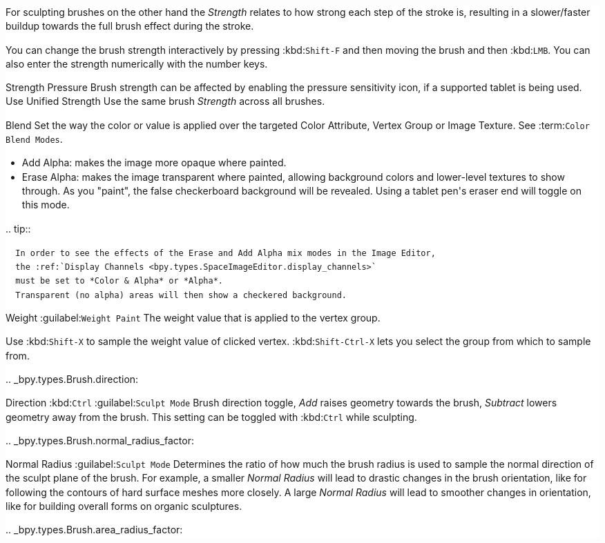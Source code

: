    For sculpting brushes on the other hand the *Strength* relates to how strong each step of the stroke is,
   resulting in a slower/faster buildup towards the full brush effect during the stroke.

   You can change the brush strength interactively by pressing :kbd:`Shift-F`
   and then moving the brush and then :kbd:`LMB`.
   You can also enter the strength numerically with the number keys.

   Strength Pressure
      Brush strength can be affected by enabling the pressure sensitivity icon,
      if a supported tablet is being used.
   Use Unified Strength
      Use the same brush *Strength* across all brushes.

Blend
   Set the way the color or value is applied over the targeted Color Attribute, Vertex Group or Image Texture.
   See :term:`Color Blend Modes`.

   - Add Alpha: makes the image more opaque where painted.
   - Erase Alpha: makes the image transparent where painted,
     allowing background colors and lower-level textures to show through.
     As you "paint", the false checkerboard background will be revealed.
     Using a tablet pen's eraser end will toggle on this mode.

   .. tip::

      In order to see the effects of the Erase and Add Alpha mix modes in the Image Editor,
      the :ref:`Display Channels <bpy.types.SpaceImageEditor.display_channels>`
      must be set to *Color & Alpha* or *Alpha*.
      Transparent (no alpha) areas will then show a checkered background.

Weight :guilabel:`Weight Paint`
   The weight value that is applied to the vertex group.

   Use :kbd:`Shift-X` to sample the weight value of clicked vertex.
   :kbd:`Shift-Ctrl-X` lets you select the group from which to sample from.

.. _bpy.types.Brush.direction:

Direction :kbd:`Ctrl` :guilabel:`Sculpt Mode`
   Brush direction toggle, *Add* raises geometry towards the brush,
   *Subtract* lowers geometry away from the brush. This setting can be toggled with :kbd:`Ctrl` while sculpting.

.. _bpy.types.Brush.normal_radius_factor:

Normal Radius :guilabel:`Sculpt Mode`
   Determines the ratio of how much the brush radius is used to
   sample the normal direction of the sculpt plane of the brush.
   For example, a smaller *Normal Radius* will lead to drastic changes in the brush orientation,
   like for following the contours of hard surface meshes more closely.
   A large *Normal Radius* will lead to smoother changes in orientation,
   like for building overall forms on organic sculptures.

.. _bpy.types.Brush.area_radius_factor:
